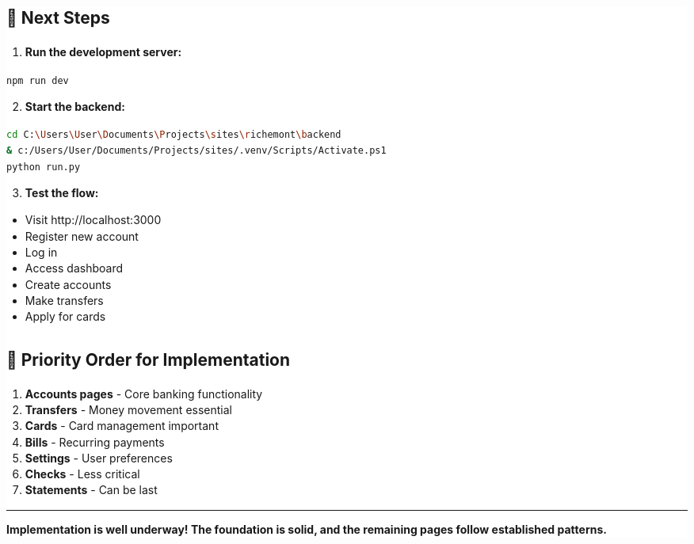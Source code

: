 ## 📝 Next Steps

1. **Run the development server:**
```bash
npm run dev
```

2. **Start the backend:**
```bash
cd C:\Users\User\Documents\Projects\sites\richemont\backend
& c:/Users/User/Documents/Projects/sites/.venv/Scripts/Activate.ps1
python run.py
```

3. **Test the flow:**
- Visit http://localhost:3000
- Register new account
- Log in
- Access dashboard
- Create accounts
- Make transfers
- Apply for cards

## 🎯 Priority Order for Implementation

1. **Accounts pages** - Core banking functionality
2. **Transfers** - Money movement essential
3. **Cards** - Card management important
4. **Bills** - Recurring payments
5. **Settings** - User preferences
6. **Checks** - Less critical
7. **Statements** - Can be last

---

**Implementation is well underway! The foundation is solid, and the remaining pages follow established patterns.**
